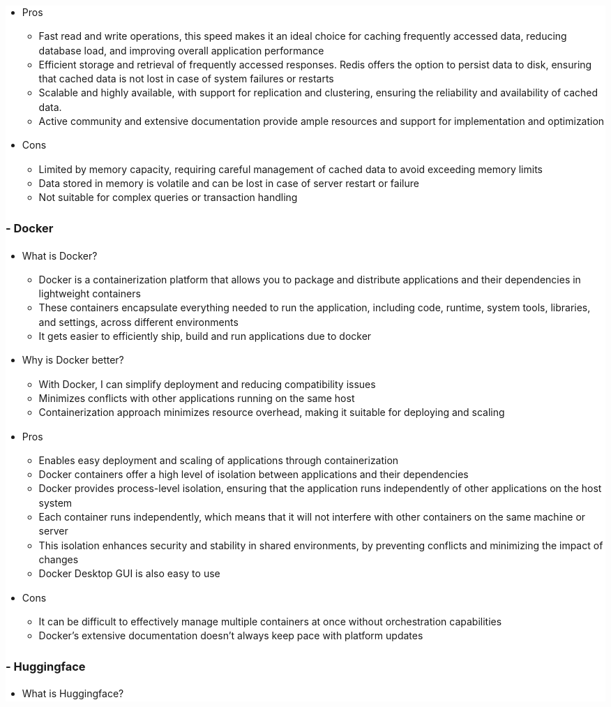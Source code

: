 - Pros

    * Fast read and write operations, this speed makes it an ideal choice for caching frequently accessed data, reducing database load, and improving overall application performance
    * Efficient storage and retrieval of frequently accessed responses. Redis offers the option to persist data to disk, ensuring that cached data is not lost in case of system failures or restarts
    * Scalable and highly available, with support for replication and clustering, ensuring the reliability and availability of cached data.
    * Active community and extensive documentation provide ample resources and support for implementation and optimization
    
- Cons

    * Limited by memory capacity, requiring careful management of cached data to avoid exceeding memory limits
    * Data stored in memory is volatile and can be lost in case of server restart or failure
    * Not suitable for complex queries or transaction handling

### - Docker

- What is Docker?

    * Docker is a containerization platform that allows you to package and distribute applications and their dependencies in lightweight containers
    * These containers encapsulate everything needed to run the application, including code, runtime, system tools, libraries, and settings, across different environments
    * It gets easier to efficiently ship, build and run applications due to docker

- Why is Docker better?

    * With Docker, I can simplify deployment and reducing compatibility issues
    * Minimizes conflicts with other applications running on the same host
    * Containerization approach minimizes resource overhead, making it suitable for deploying and scaling 

- Pros

    * Enables easy deployment and scaling of applications through containerization
    * Docker containers offer a high level of isolation between applications and their dependencies
    * Docker provides process-level isolation, ensuring that the application runs independently of other applications on the host system 
    * Each container runs independently, which means that it will not interfere with other containers on the same machine or server
    * This isolation enhances security and stability in shared environments, by preventing conflicts and minimizing the impact of changes
    * Docker Desktop GUI is also easy to use

- Cons

    * It can be difficult to effectively manage multiple containers at once without orchestration capabilities
    * Docker’s extensive documentation doesn’t always keep pace with platform updates

### - Huggingface

- What is Huggingface?
